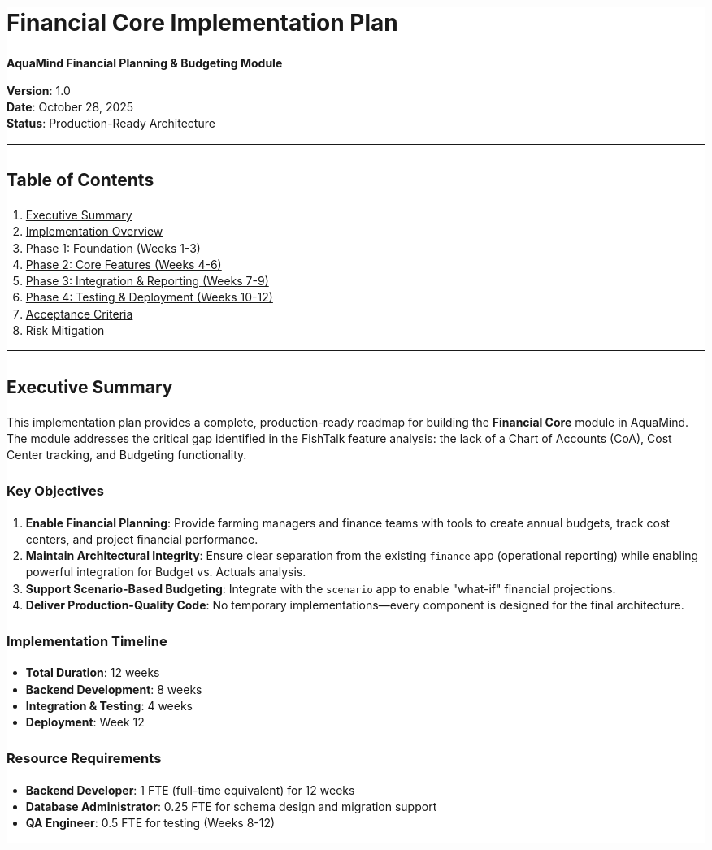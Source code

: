 # Financial Core Implementation Plan

**AquaMind Financial Planning & Budgeting Module**

**Version**: 1.0  
**Date**: October 28, 2025  
**Status**: Production-Ready Architecture

---

## Table of Contents

1. [Executive Summary](#executive-summary)
2. [Implementation Overview](#implementation-overview)
3. [Phase 1: Foundation (Weeks 1-3)](#phase-1-foundation)
4. [Phase 2: Core Features (Weeks 4-6)](#phase-2-core-features)
5. [Phase 3: Integration & Reporting (Weeks 7-9)](#phase-3-integration--reporting)
6. [Phase 4: Testing & Deployment (Weeks 10-12)](#phase-4-testing--deployment)
7. [Acceptance Criteria](#acceptance-criteria)
8. [Risk Mitigation](#risk-mitigation)

---

## Executive Summary

This implementation plan provides a complete, production-ready roadmap for building the **Financial Core** module in AquaMind. The module addresses the critical gap identified in the FishTalk feature analysis: the lack of a Chart of Accounts (CoA), Cost Center tracking, and Budgeting functionality.

### Key Objectives

1. **Enable Financial Planning**: Provide farming managers and finance teams with tools to create annual budgets, track cost centers, and project financial performance.
2. **Maintain Architectural Integrity**: Ensure clear separation from the existing `finance` app (operational reporting) while enabling powerful integration for Budget vs. Actuals analysis.
3. **Support Scenario-Based Budgeting**: Integrate with the `scenario` app to enable "what-if" financial projections.
4. **Deliver Production-Quality Code**: No temporary implementations—every component is designed for the final architecture.

### Implementation Timeline

- **Total Duration**: 12 weeks
- **Backend Development**: 8 weeks
- **Integration & Testing**: 4 weeks
- **Deployment**: Week 12

### Resource Requirements

- **Backend Developer**: 1 FTE (full-time equivalent) for 12 weeks
- **Database Administrator**: 0.25 FTE for schema design and migration support
- **QA Engineer**: 0.5 FTE for testing (Weeks 8-12)

---